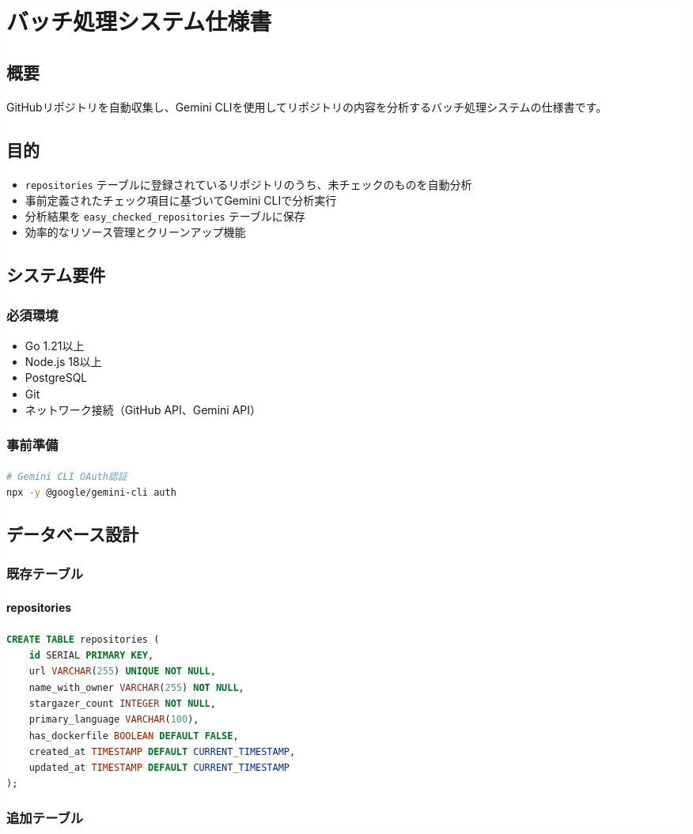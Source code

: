 # バッチ処理システム仕様書

## 概要

GitHubリポジトリを自動収集し、Gemini CLIを使用してリポジトリの内容を分析するバッチ処理システムの仕様書です。

## 目的

- `repositories` テーブルに登録されているリポジトリのうち、未チェックのものを自動分析
- 事前定義されたチェック項目に基づいてGemini CLIで分析実行
- 分析結果を `easy_checked_repositories` テーブルに保存
- 効率的なリソース管理とクリーンアップ機能

## システム要件

### 必須環境
- Go 1.21以上
- Node.js 18以上
- PostgreSQL
- Git
- ネットワーク接続（GitHub API、Gemini API）

### 事前準備
```bash
# Gemini CLI OAuth認証
npx -y @google/gemini-cli auth
```

## データベース設計

### 既存テーブル

#### repositories
```sql
CREATE TABLE repositories (
    id SERIAL PRIMARY KEY,
    url VARCHAR(255) UNIQUE NOT NULL,
    name_with_owner VARCHAR(255) NOT NULL,
    stargazer_count INTEGER NOT NULL,
    primary_language VARCHAR(100),
    has_dockerfile BOOLEAN DEFAULT FALSE,
    created_at TIMESTAMP DEFAULT CURRENT_TIMESTAMP,
    updated_at TIMESTAMP DEFAULT CURRENT_TIMESTAMP
);
```

### 追加テーブル
